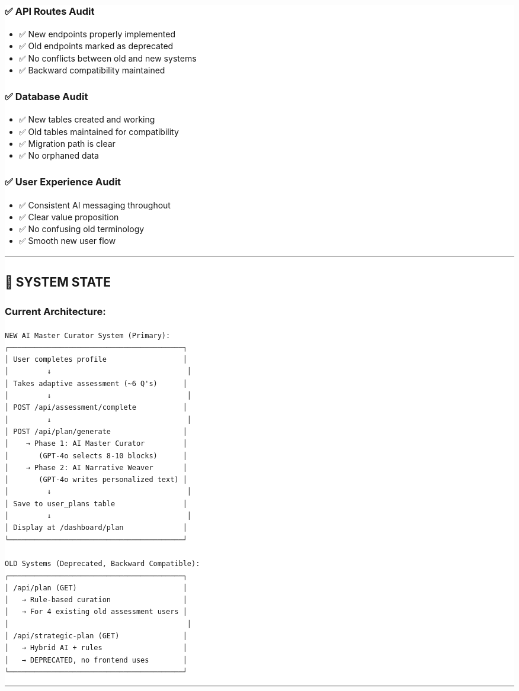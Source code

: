 ### **✅ API Routes Audit**
- ✅ New endpoints properly implemented
- ✅ Old endpoints marked as deprecated
- ✅ No conflicts between old and new systems
- ✅ Backward compatibility maintained

### **✅ Database Audit**
- ✅ New tables created and working
- ✅ Old tables maintained for compatibility
- ✅ Migration path is clear
- ✅ No orphaned data

### **✅ User Experience Audit**
- ✅ Consistent AI messaging throughout
- ✅ Clear value proposition
- ✅ No confusing old terminology
- ✅ Smooth new user flow

---

## 🔄 **SYSTEM STATE**

### **Current Architecture:**

```
NEW AI Master Curator System (Primary):
┌─────────────────────────────────────────┐
│ User completes profile                  │
│         ↓                                │
│ Takes adaptive assessment (~6 Q's)      │
│         ↓                                │
│ POST /api/assessment/complete           │
│         ↓                                │
│ POST /api/plan/generate                 │
│    → Phase 1: AI Master Curator         │
│       (GPT-4o selects 8-10 blocks)      │
│    → Phase 2: AI Narrative Weaver       │
│       (GPT-4o writes personalized text) │
│         ↓                                │
│ Save to user_plans table                │
│         ↓                                │
│ Display at /dashboard/plan              │
└─────────────────────────────────────────┘

OLD Systems (Deprecated, Backward Compatible):
┌─────────────────────────────────────────┐
│ /api/plan (GET)                         │
│   → Rule-based curation                 │
│   → For 4 existing old assessment users │
│                                          │
│ /api/strategic-plan (GET)               │
│   → Hybrid AI + rules                   │
│   → DEPRECATED, no frontend uses        │
└─────────────────────────────────────────┘
```

---